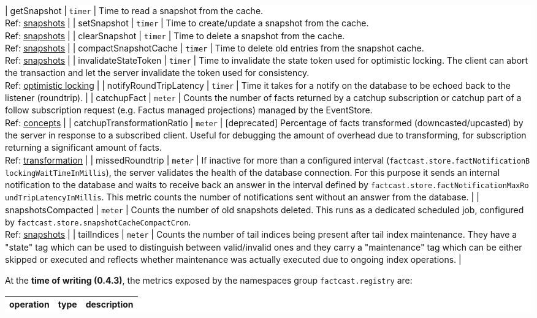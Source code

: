 | getSnapshot                | `timer` | Time to read a snapshot from the cache.<br />Ref: [snapshots](/usage/factus/projections/snapshotting/)                                                                                                                                                                                                                                                                                                                                                            |
| setSnapshot                | `timer` | Time to create/update a snapshot from the cache.<br />Ref: [snapshots](/usage/factus/projections/snapshotting/)                                                                                                                                                                                                                                                                                                                                                   |
| clearSnapshot              | `timer` | Time to delete a snapshot from the cache.<br />Ref: [snapshots](/usage/factus/projections/snapshotting/)                                                                                                                                                                                                                                                                                                                                                          |
| compactSnapshotCache       | `timer` | Time to delete old entries from the snapshot cache.<br />Ref: [snapshots](/usage/factus/projections/snapshotting/)                                                                                                                                                                                                                                                                                                                                                |
| invalidateStateToken       | `timer` | Time to invalidate the state token used for optimistic locking. The client can abort the transaction and let the server invalidate the token used for consistency.<br />Ref: [optimistic locking](/usage/factus/optimistic-locking)                                                                                                                                                                                                                               |
| notifyRoundTripLatency     | `timer` | Time it takes for a notify on the database to be echoed back to the listener (roundtrip).                                                                                                                                                                                                                                                                                                                                                                         |
| catchupFact                | `meter` | Counts the number of facts returned by a catchup subscription or catchup part of a follow subscription request (e.g. Factus managed projections) managed by the EventStore.<br />Ref: [concepts](/concept)                                                                                                                                                                                                                                                        |
| catchupTransformationRatio | `meter` | [deprecated] Percentage of facts transformed (downcasted/upcasted) by the server in response to a subscribed client. Useful for debugging the amount of overhead due to transforming, for subscription returning a significant amount of facts.<br />Ref: [transformation](/concept/transformation)                                                                                                                                                               |
| missedRoundtrip            | `meter` | If inactive for more than a configured interval (`factcast.store.factNotificationBlockingWaitTimeInMillis`), the server validates the health of the database connection. For this purpose it sends an internal notification to the database and waits to receive back an answer in the interval defined by `factcast.store.factNotificationMaxRoundTripLatencyInMillis`. This metric counts the number of notifications sent without an answer from the database. |
| snapshotsCompacted         | `meter` | Counts the number of old snapshots deleted. This runs as a dedicated scheduled job, configured by `factcast.store.snapshotCacheCompactCron`.<br />Ref: [snapshots](/usage/factus/projections/snapshotting/)                                                                                                                                                                                                                                                       |
| tailIndices                | `meter` | Counts the number of tail indices being present after tail index maintenance. They have a "state" tag which can be used to distinguish between valid/invalid ones and they carry a "maintenance" tag which can be either skipped or executed and reflects whether maintenance was actually executed due to ongoing index operations.                                                                                                                              |

At the **time of writing (0.4.3)**, the metrics exposed by the namespaces group `factcast.registry` are:

| operation                        | type    | description                                                                                                                                                                         |
| -------------------------------- | ------- | ----------------------------------------------------------------------------------------------------------------------------------------------------------------------------------- |